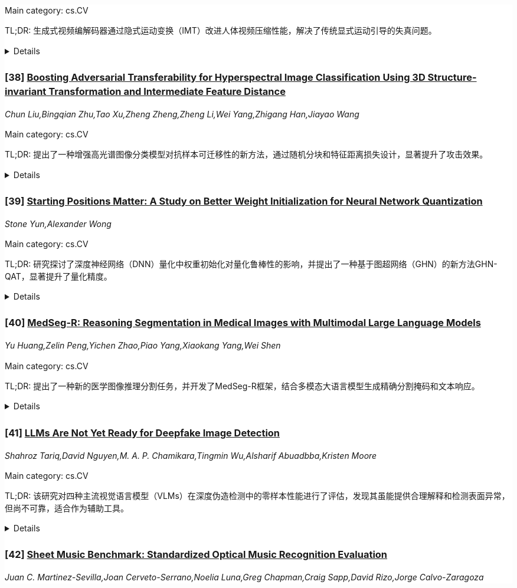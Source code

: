 Main category: cs.CV

TL;DR: 生成式视频编解码器通过隐式运动变换（IMT）改进人体视频压缩性能，解决了传统显式运动引导的失真问题。


<details><summary>Details</summary></details>


### [38] [Boosting Adversarial Transferability for Hyperspectral Image Classification Using 3D Structure-invariant Transformation and Intermediate Feature Distance](https://arxiv.org/abs/2506.10459)
*Chun Liu,Bingqian Zhu,Tao Xu,Zheng Zheng,Zheng Li,Wei Yang,Zhigang Han,Jiayao Wang*

Main category: cs.CV

TL;DR: 提出了一种增强高光谱图像分类模型对抗样本可迁移性的新方法，通过随机分块和特征距离损失设计，显著提升了攻击效果。


<details><summary>Details</summary></details>


### [39] [Starting Positions Matter: A Study on Better Weight Initialization for Neural Network Quantization](https://arxiv.org/abs/2506.10463)
*Stone Yun,Alexander Wong*

Main category: cs.CV

TL;DR: 研究探讨了深度神经网络（DNN）量化中权重初始化对量化鲁棒性的影响，并提出了一种基于图超网络（GHN）的新方法GHN-QAT，显著提升了量化精度。


<details><summary>Details</summary></details>


### [40] [MedSeg-R: Reasoning Segmentation in Medical Images with Multimodal Large Language Models](https://arxiv.org/abs/2506.10465)
*Yu Huang,Zelin Peng,Yichen Zhao,Piao Yang,Xiaokang Yang,Wei Shen*

Main category: cs.CV

TL;DR: 提出了一种新的医学图像推理分割任务，并开发了MedSeg-R框架，结合多模态大语言模型生成精确分割掩码和文本响应。


<details><summary>Details</summary></details>


### [41] [LLMs Are Not Yet Ready for Deepfake Image Detection](https://arxiv.org/abs/2506.10474)
*Shahroz Tariq,David Nguyen,M. A. P. Chamikara,Tingmin Wu,Alsharif Abuadbba,Kristen Moore*

Main category: cs.CV

TL;DR: 该研究对四种主流视觉语言模型（VLMs）在深度伪造检测中的零样本性能进行了评估，发现其虽能提供合理解释和检测表面异常，但尚不可靠，适合作为辅助工具。


<details><summary>Details</summary></details>


### [42] [Sheet Music Benchmark: Standardized Optical Music Recognition Evaluation](https://arxiv.org/abs/2506.10488)
*Juan C. Martinez-Sevilla,Joan Cerveto-Serrano,Noelia Luna,Greg Chapman,Craig Sapp,David Rizo,Jorge Calvo-Zaragoza*
